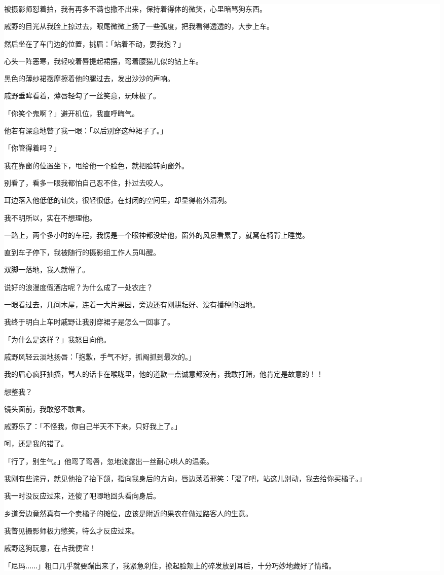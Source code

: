 被摄影师怼着拍，我有再多不满也撒不出来，保持着得体的微笑，心里暗骂狗东西。

戚野的目光从我脸上掠过去，眼尾微微上扬了一些弧度，把我看得透透的，大步上车。

然后坐在了车门边的位置，挑眉：「站着不动，要我抱？」

心头一阵恶寒，我轻咬着唇提起裙摆，弯着腰猫儿似的钻上车。

黑色的薄纱裙摆摩擦着他的腿过去，发出沙沙的声响。

戚野垂眸看着，薄唇轻勾了一丝笑意，玩味极了。

「你笑个鬼啊？」避开机位，我直呼晦气。

他若有深意地瞥了我一眼：「以后别穿这种裙子了。」

「你管得着吗？」

我在靠窗的位置坐下，甩给他一个脸色，就把脸转向窗外。

别看了，看多一眼我都怕自己忍不住，扑过去咬人。

耳边落入他低低的讪笑，很轻很低，在封闭的空间里，却显得格外清冽。

我不明所以，实在不想理他。

一路上，两个多小时的车程，我愣是一个眼神都没给他，窗外的风景看累了，就窝在椅背上睡觉。

直到车子停下，我被随行的摄影组工作人员叫醒。

双脚一落地，我人就懵了。

说好的浪漫度假酒店呢？为什么成了一处农庄？

一眼看过去，几间木屋，连着一大片果园，旁边还有刚耕耘好、没有播种的湿地。

我终于明白上车时戚野让我别穿裙子是怎么一回事了。

「为什么是这样？」我怒目向他。

戚野风轻云淡地扬唇：「抱歉，手气不好，抓阄抓到最次的。」

我的眉心疯狂抽搐，骂人的话卡在喉咙里，他的道歉一点诚意都没有，我敢打赌，他肯定是故意的！！

想整我？

镜头面前，我敢怒不敢言。

戚野乐了：「不怪我，你自己半天不下来，只好我上了。」

呵，还是我的错了。

「行了，别生气。」他弯了弯唇，忽地流露出一丝耐心哄人的温柔。

我刚有些诧异，就见他抬了抬下颌，指向我身后的方向，唇边荡着邪笑：「渴了吧，站这儿别动，我去给你买橘子。」

我一时没反应过来，还傻了吧唧地回头看向身后。

乡道旁边竟然真有一个卖橘子的摊位，应该是附近的果农在做过路客人的生意。

我瞥见摄影师极力憋笑，特么才反应过来。

戚野这狗玩意，在占我便宜！

「尼玛……」粗口几乎就要蹦出来了，我紧急刹住，撩起脸颊上的碎发放到耳后，十分巧妙地藏好了情绪。
